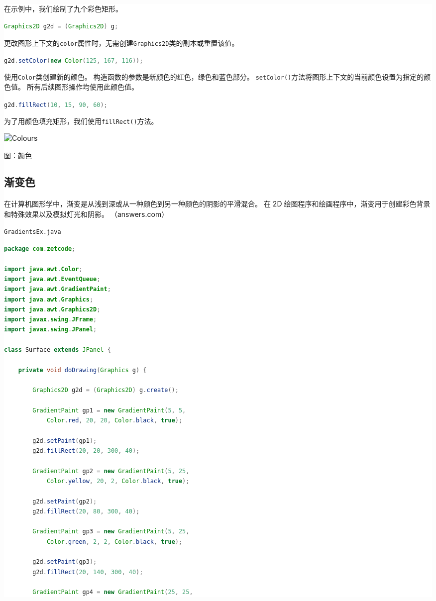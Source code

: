 在示例中，我们绘制了九个彩色矩形。

```java
Graphics2D g2d = (Graphics2D) g;

```

更改图形上下文的`color`属性时，无需创建`Graphics2D`类的副本或重置该值。

```java
g2d.setColor(new Color(125, 167, 116));

```

使用`Color`类创建新的颜色。 构造函数的参数是新颜色的红色，绿色和蓝色部分。 `setColor()`方法将图形上下文的当前颜色设置为指定的颜色值。 所有后续图形操作均使用此颜色值。

```java
g2d.fillRect(10, 15, 90, 60);

```

为了用颜色填充矩形，我们使用`fillRect()`方法。

![Colours](img/a6c6e5a107c348f08c04a6e422fbf4f8.jpg)

图：颜色

## 渐变色

在计算机图形学中，渐变是从浅到深或从一种颜色到另一种颜色的阴影的平滑混合。 在 2D 绘图程序和绘画程序中，渐变用于创建彩色背景和特殊效果以及模拟灯光和阴影。 （answers.com）

`GradientsEx.java`

```java
package com.zetcode;

import java.awt.Color;
import java.awt.EventQueue;
import java.awt.GradientPaint;
import java.awt.Graphics;
import java.awt.Graphics2D;
import javax.swing.JFrame;
import javax.swing.JPanel;

class Surface extends JPanel {

    private void doDrawing(Graphics g) {

        Graphics2D g2d = (Graphics2D) g.create();

        GradientPaint gp1 = new GradientPaint(5, 5, 
            Color.red, 20, 20, Color.black, true);

        g2d.setPaint(gp1);
        g2d.fillRect(20, 20, 300, 40);

        GradientPaint gp2 = new GradientPaint(5, 25, 
            Color.yellow, 20, 2, Color.black, true);

        g2d.setPaint(gp2);
        g2d.fillRect(20, 80, 300, 40);

        GradientPaint gp3 = new GradientPaint(5, 25, 
            Color.green, 2, 2, Color.black, true);

        g2d.setPaint(gp3);
        g2d.fillRect(20, 140, 300, 40);

        GradientPaint gp4 = new GradientPaint(25, 25, 
```